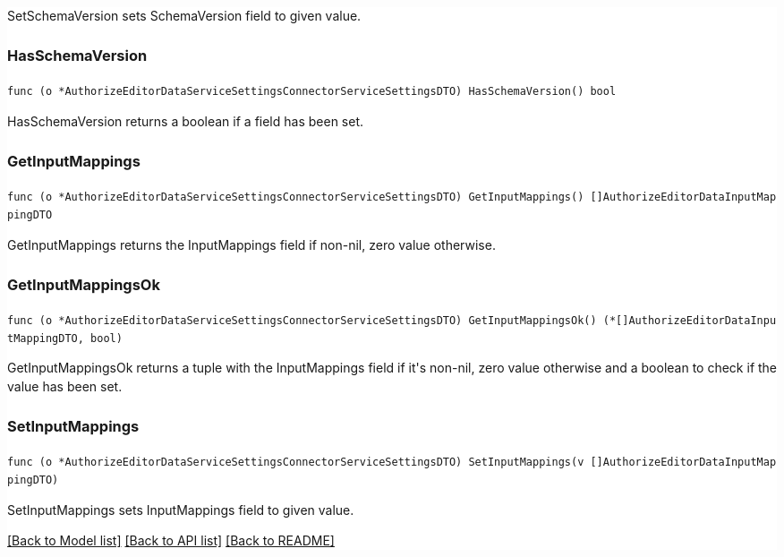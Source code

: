 SetSchemaVersion sets SchemaVersion field to given value.

### HasSchemaVersion

`func (o *AuthorizeEditorDataServiceSettingsConnectorServiceSettingsDTO) HasSchemaVersion() bool`

HasSchemaVersion returns a boolean if a field has been set.

### GetInputMappings

`func (o *AuthorizeEditorDataServiceSettingsConnectorServiceSettingsDTO) GetInputMappings() []AuthorizeEditorDataInputMappingDTO`

GetInputMappings returns the InputMappings field if non-nil, zero value otherwise.

### GetInputMappingsOk

`func (o *AuthorizeEditorDataServiceSettingsConnectorServiceSettingsDTO) GetInputMappingsOk() (*[]AuthorizeEditorDataInputMappingDTO, bool)`

GetInputMappingsOk returns a tuple with the InputMappings field if it's non-nil, zero value otherwise
and a boolean to check if the value has been set.

### SetInputMappings

`func (o *AuthorizeEditorDataServiceSettingsConnectorServiceSettingsDTO) SetInputMappings(v []AuthorizeEditorDataInputMappingDTO)`

SetInputMappings sets InputMappings field to given value.



[[Back to Model list]](../README.md#documentation-for-models) [[Back to API list]](../README.md#documentation-for-api-endpoints) [[Back to README]](../README.md)


